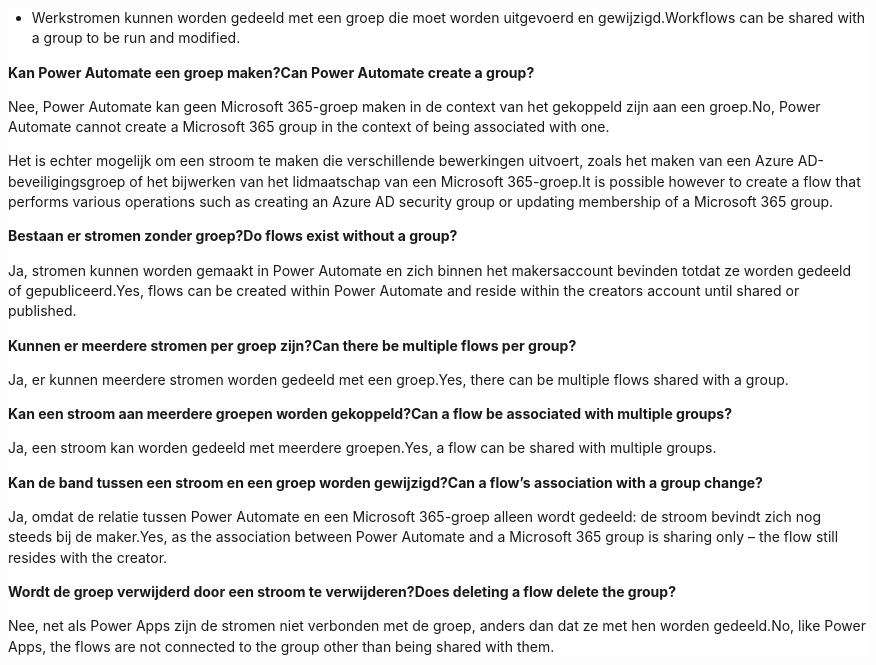 - <span data-ttu-id="8c7d8-393">Werkstromen kunnen worden gedeeld met een groep die moet worden uitgevoerd en gewijzigd.</span><span class="sxs-lookup"><span data-stu-id="8c7d8-393">Workflows can be shared with a group to be run and modified.</span></span>

<span data-ttu-id="8c7d8-394">**Kan Power Automate een groep maken?**</span><span class="sxs-lookup"><span data-stu-id="8c7d8-394">**Can Power Automate create a group?**</span></span>

<span data-ttu-id="8c7d8-395">Nee, Power Automate kan geen Microsoft 365-groep maken in de context van het gekoppeld zijn aan een groep.</span><span class="sxs-lookup"><span data-stu-id="8c7d8-395">No, Power Automate cannot create a Microsoft 365 group in the context of being associated with one.</span></span>

<span data-ttu-id="8c7d8-396">Het is echter mogelijk om een stroom te maken die verschillende bewerkingen uitvoert, zoals het maken van een Azure AD-beveiligingsgroep of het bijwerken van het lidmaatschap van een Microsoft 365-groep.</span><span class="sxs-lookup"><span data-stu-id="8c7d8-396">It is possible however to create a flow that performs various operations such as creating an Azure AD security group or updating membership of a Microsoft 365 group.</span></span>

<span data-ttu-id="8c7d8-397">**Bestaan er stromen zonder groep?**</span><span class="sxs-lookup"><span data-stu-id="8c7d8-397">**Do flows exist without a group?**</span></span>

<span data-ttu-id="8c7d8-398">Ja, stromen kunnen worden gemaakt in Power Automate en zich binnen het makersaccount bevinden totdat ze worden gedeeld of gepubliceerd.</span><span class="sxs-lookup"><span data-stu-id="8c7d8-398">Yes, flows can be created within Power Automate and reside within the creators account until shared or published.</span></span>

<span data-ttu-id="8c7d8-399">**Kunnen er meerdere stromen per groep zijn?**</span><span class="sxs-lookup"><span data-stu-id="8c7d8-399">**Can there be multiple flows per group?**</span></span>

<span data-ttu-id="8c7d8-400">Ja, er kunnen meerdere stromen worden gedeeld met een groep.</span><span class="sxs-lookup"><span data-stu-id="8c7d8-400">Yes, there can be multiple flows shared with a group.</span></span>

<span data-ttu-id="8c7d8-401">**Kan een stroom aan meerdere groepen worden gekoppeld?**</span><span class="sxs-lookup"><span data-stu-id="8c7d8-401">**Can a flow be associated with multiple groups?**</span></span>

<span data-ttu-id="8c7d8-402">Ja, een stroom kan worden gedeeld met meerdere groepen.</span><span class="sxs-lookup"><span data-stu-id="8c7d8-402">Yes, a flow can be shared with multiple groups.</span></span>

<span data-ttu-id="8c7d8-403">**Kan de band tussen een stroom en een groep worden gewijzigd?**</span><span class="sxs-lookup"><span data-stu-id="8c7d8-403">**Can a flow’s association with a group change?**</span></span>

<span data-ttu-id="8c7d8-404">Ja, omdat de relatie tussen Power Automate en een Microsoft 365-groep alleen wordt gedeeld: de stroom bevindt zich nog steeds bij de maker.</span><span class="sxs-lookup"><span data-stu-id="8c7d8-404">Yes, as the association between Power Automate and a Microsoft 365 group is sharing only – the flow still resides with the creator.</span></span>

<span data-ttu-id="8c7d8-405">**Wordt de groep verwijderd door een stroom te verwijderen?**</span><span class="sxs-lookup"><span data-stu-id="8c7d8-405">**Does deleting a flow delete the group?**</span></span>

<span data-ttu-id="8c7d8-406">Nee, net als Power Apps zijn de stromen niet verbonden met de groep, anders dan dat ze met hen worden gedeeld.</span><span class="sxs-lookup"><span data-stu-id="8c7d8-406">No, like Power Apps, the flows are not connected to the group other than being shared with them.</span></span>
